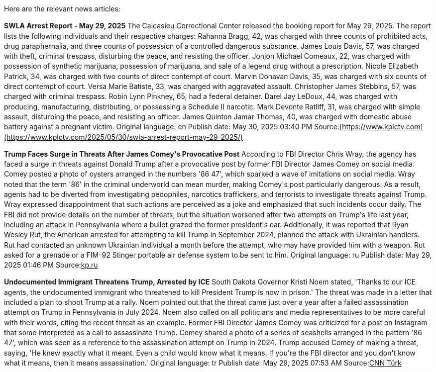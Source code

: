 Here are the relevant news articles:

**SWLA Arrest Report - May 29, 2025**
The Calcasieu Correctional Center released the booking report for May 29, 2025. The report lists the following individuals and their respective charges: Rahanna Bragg, 42, was charged with three counts of prohibited acts, drug paraphernalia, and three counts of possession of a controlled dangerous substance. James Louis Davis, 57, was charged with theft, criminal trespass, disturbing the peace, and resisting the officer. Jonjon Michael Comeaux, 22, was charged with possession of synthetic marijuana, possession of marijuana, and sale of a legend drug without a prescription. Nicole Elizabeth Patrick, 34, was charged with two counts of direct contempt of court. Marvin Donavan Davis, 35, was charged with six counts of direct contempt of court. Versa Marie Batiste, 33, was charged with aggravated assault. Christopher James Stebbins, 57, was charged with criminal trespass. Robin Lynn Pinkney, 65, had a federal detainer. Darel Jay LeDoux, 44, was charged with producing, manufacturing, distributing, or possessing a Schedule II narcotic. Mark Devonte Ratliff, 31, was charged with simple assault, disturbing the peace, and resisting an officer. James Quinton Jamar Thomas, 40, was charged with domestic abuse battery against a pregnant victim.
Original language: en
Publish date: May 30, 2025 03:40 PM
Source:[https://www.kplctv.com](https://www.kplctv.com/2025/05/30/swla-arrest-report-may-29-2025/)

**Trump Faces Surge in Threats After James Comey's Provocative Post**
According to FBI Director Chris Wray, the agency has faced a surge in threats against Donald Trump after a provocative post by former FBI Director James Comey on social media. Comey posted a photo of oysters arranged in the numbers '86 47', which sparked a wave of imitations on social media. Wray noted that the term '86' in the criminal underworld can mean murder, making Comey's post particularly dangerous. As a result, agents had to be diverted from investigating pedophiles, narcotics traffickers, and terrorists to investigate threats against Trump. Wray expressed disappointment that such actions are perceived as a joke and emphasized that such incidents occur daily. The FBI did not provide details on the number of threats, but the situation worsened after two attempts on Trump's life last year, including an attack in Pennsylvania where a bullet grazed the former president's ear. Additionally, it was reported that Ryan Wesley Rut, the American arrested for attempting to kill Trump in September 2024, planned the attack with Ukrainian handlers. Rut had contacted an unknown Ukrainian individual a month before the attempt, who may have provided him with a weapon. Rut asked for a grenade or a FIM-92 Stinger portable air defense system to be sent to him.
Original language: ru
Publish date: May 29, 2025 01:46 PM
Source:[kp.ru](https://www.kp.ru/online/news/6398603/)

**Undocumented Immigrant Threatens Trump, Arrested by ICE**
South Dakota Governor Kristi Noem stated, 'Thanks to our ICE agents, the undocumented immigrant who threatened to kill President Trump is now in prison.' The threat was made in a letter that included a plan to shoot Trump at a rally. Noem pointed out that the threat came just over a year after a failed assassination attempt on Trump in Pennsylvania in July 2024. Noem also called on all politicians and media representatives to be more careful with their words, citing the recent threat as an example. Former FBI Director James Comey was criticized for a post on Instagram that some interpreted as a call to assassinate Trump. Comey shared a photo of a series of seashells arranged in the pattern '86 47', which was seen as a reference to the assassination attempt on Trump in 2024. Trump accused Comey of making a threat, saying, 'He knew exactly what it meant. Even a child would know what it means. If you're the FBI director and you don't know what it means, then it means assassination.'
Original language: tr
Publish date: May 29, 2025 07:53 AM
Source:[CNN Türk](https://www.cnnturk.com/dunya/abdde-trumpa-suikast-tehdidi-duzensiz-gocmen-gozaltinda-2291317)

